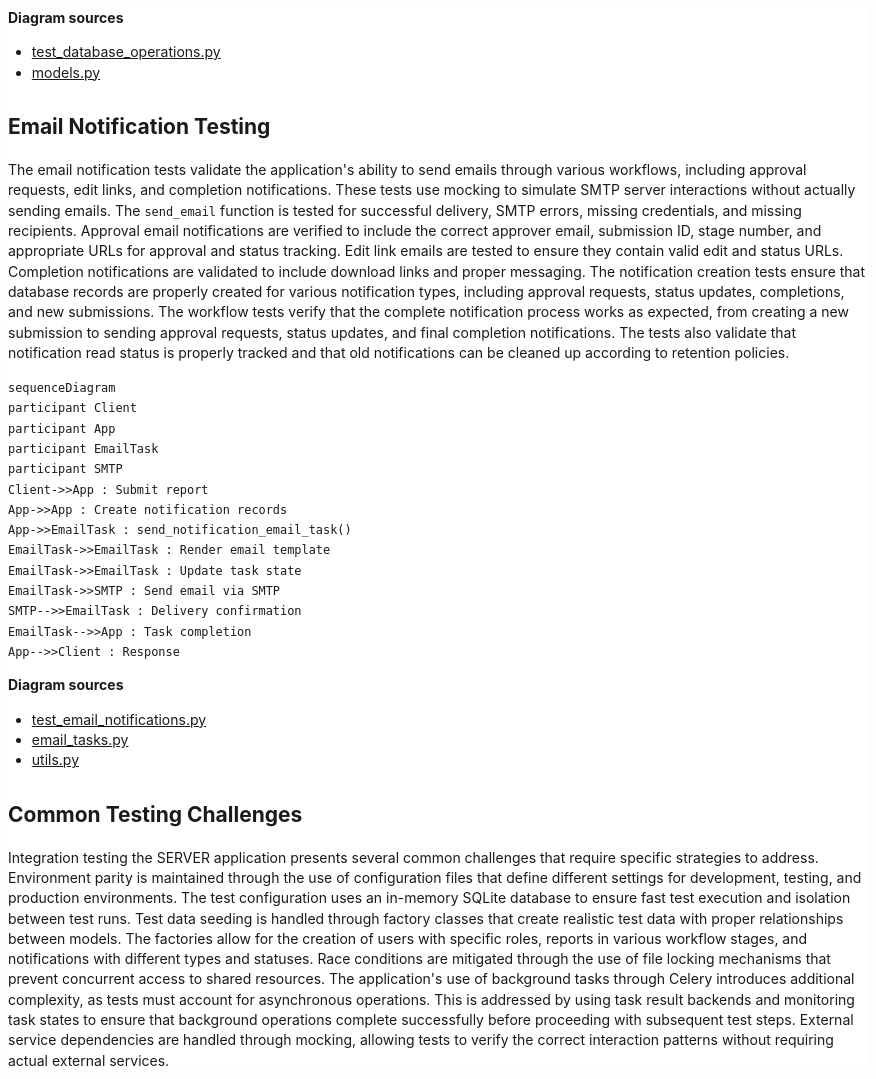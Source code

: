 **Diagram sources**
- [test_database_operations.py](file://tests/integration/test_database_operations.py#L1-L550)
- [models.py](file://models.py)

## Email Notification Testing

The email notification tests validate the application's ability to send emails through various workflows, including approval requests, edit links, and completion notifications. These tests use mocking to simulate SMTP server interactions without actually sending emails. The `send_email` function is tested for successful delivery, SMTP errors, missing credentials, and missing recipients. Approval email notifications are verified to include the correct approver email, submission ID, stage number, and appropriate URLs for approval and status tracking. Edit link emails are tested to ensure they contain valid edit and status URLs. Completion notifications are validated to include download links and proper messaging. The notification creation tests ensure that database records are properly created for various notification types, including approval requests, status updates, completions, and new submissions. The workflow tests verify that the complete notification process works as expected, from creating a new submission to sending approval requests, status updates, and final completion notifications. The tests also validate that notification read status is properly tracked and that old notifications can be cleaned up according to retention policies.

```mermaid
sequenceDiagram
participant Client
participant App
participant EmailTask
participant SMTP
Client->>App : Submit report
App->>App : Create notification records
App->>EmailTask : send_notification_email_task()
EmailTask->>EmailTask : Render email template
EmailTask->>EmailTask : Update task state
EmailTask->>SMTP : Send email via SMTP
SMTP-->>EmailTask : Delivery confirmation
EmailTask-->>App : Task completion
App-->>Client : Response
```

**Diagram sources**
- [test_email_notifications.py](file://tests/integration/test_email_notifications.py#L1-L482)
- [email_tasks.py](file://tasks/email_tasks.py#L1-L402)
- [utils.py](file://utils.py#L1-L1387)

## Common Testing Challenges

Integration testing the SERVER application presents several common challenges that require specific strategies to address. Environment parity is maintained through the use of configuration files that define different settings for development, testing, and production environments. The test configuration uses an in-memory SQLite database to ensure fast test execution and isolation between test runs. Test data seeding is handled through factory classes that create realistic test data with proper relationships between models. The factories allow for the creation of users with specific roles, reports in various workflow stages, and notifications with different types and statuses. Race conditions are mitigated through the use of file locking mechanisms that prevent concurrent access to shared resources. The application's use of background tasks through Celery introduces additional complexity, as tests must account for asynchronous operations. This is addressed by using task result backends and monitoring task states to ensure that background operations complete successfully before proceeding with subsequent test steps. External service dependencies are handled through mocking, allowing tests to verify the correct interaction patterns without requiring actual external services.
